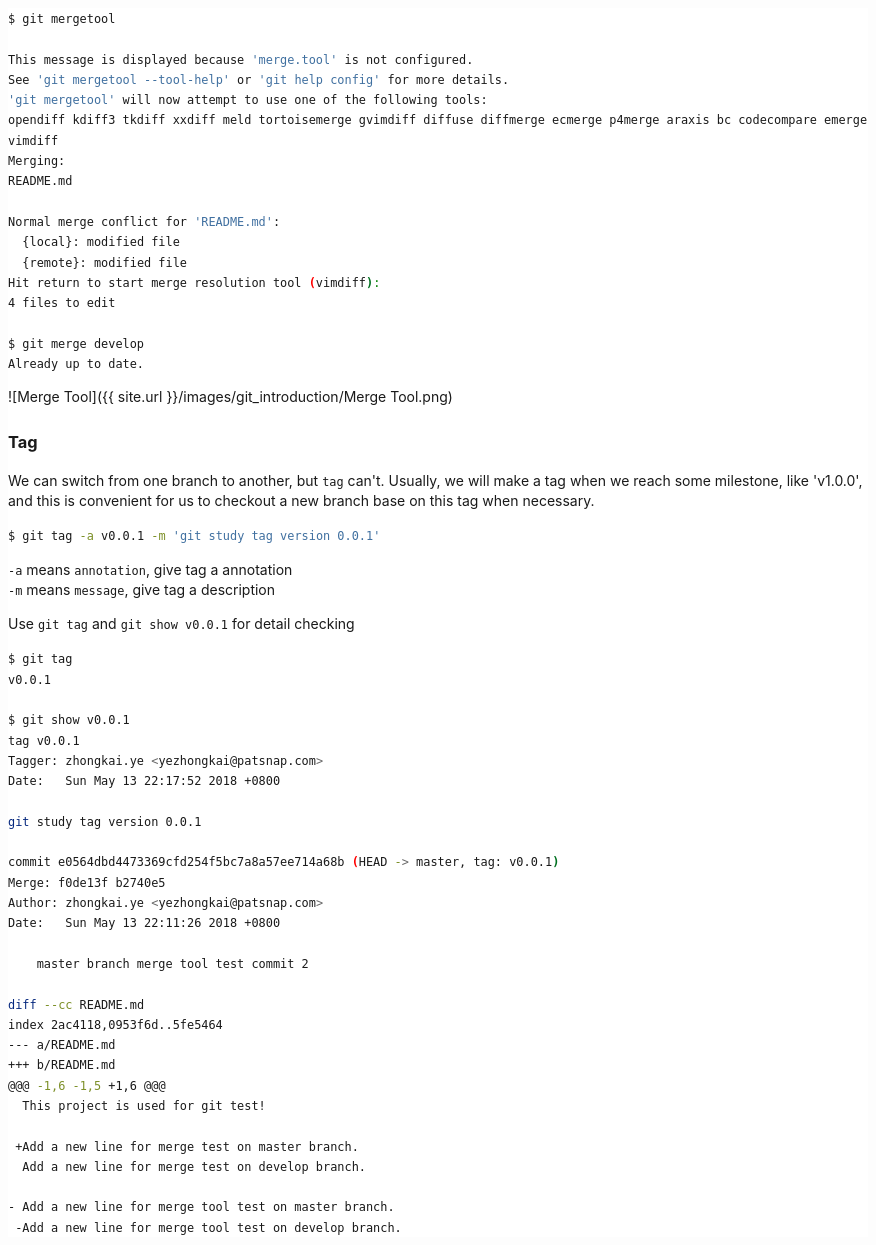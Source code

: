 ```bash
$ git mergetool

This message is displayed because 'merge.tool' is not configured.
See 'git mergetool --tool-help' or 'git help config' for more details.
'git mergetool' will now attempt to use one of the following tools:
opendiff kdiff3 tkdiff xxdiff meld tortoisemerge gvimdiff diffuse diffmerge ecmerge p4merge araxis bc codecompare emerge vimdiff
Merging:
README.md

Normal merge conflict for 'README.md':
  {local}: modified file
  {remote}: modified file
Hit return to start merge resolution tool (vimdiff):
4 files to edit

$ git merge develop
Already up to date.

```

![Merge Tool]({{ site.url }}/images/git_introduction/Merge Tool.png) 

### Tag
We can switch from one branch to another, but `tag` can't. Usually, we will make a tag when we reach some milestone, like 'v1.0.0', and this is convenient for us to checkout a new branch base on
this tag when necessary.
```bash
$ git tag -a v0.0.1 -m 'git study tag version 0.0.1'
```
`-a` means `annotation`, give tag a annotation  
`-m` means `message`, give tag a description  

Use `git tag` and `git show v0.0.1` for detail checking 
```bash
$ git tag
v0.0.1

$ git show v0.0.1
tag v0.0.1
Tagger: zhongkai.ye <yezhongkai@patsnap.com>
Date:   Sun May 13 22:17:52 2018 +0800

git study tag version 0.0.1

commit e0564dbd4473369cfd254f5bc7a8a57ee714a68b (HEAD -> master, tag: v0.0.1)
Merge: f0de13f b2740e5
Author: zhongkai.ye <yezhongkai@patsnap.com>
Date:   Sun May 13 22:11:26 2018 +0800

    master branch merge tool test commit 2

diff --cc README.md
index 2ac4118,0953f6d..5fe5464
--- a/README.md
+++ b/README.md
@@@ -1,6 -1,5 +1,6 @@@
  This project is used for git test!

 +Add a new line for merge test on master branch.
  Add a new line for merge test on develop branch.

- Add a new line for merge tool test on master branch.
 -Add a new line for merge tool test on develop branch.
```